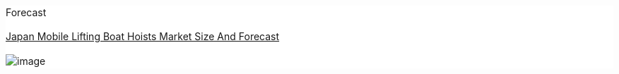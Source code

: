 Forecast</a></p><p><a href="https://github.com/ruturb23/Element/blob/main/Mobile-Lifting-Boat-Hoists-Market/Mobile-Lifting-Boat-Hoists-Market.md">Japan Mobile Lifting Boat Hoists Market Size And Forecast</a></p>
![image](https://github.com/user-attachments/assets/c7dd9092-8b53-4889-a493-62912836e49f)
